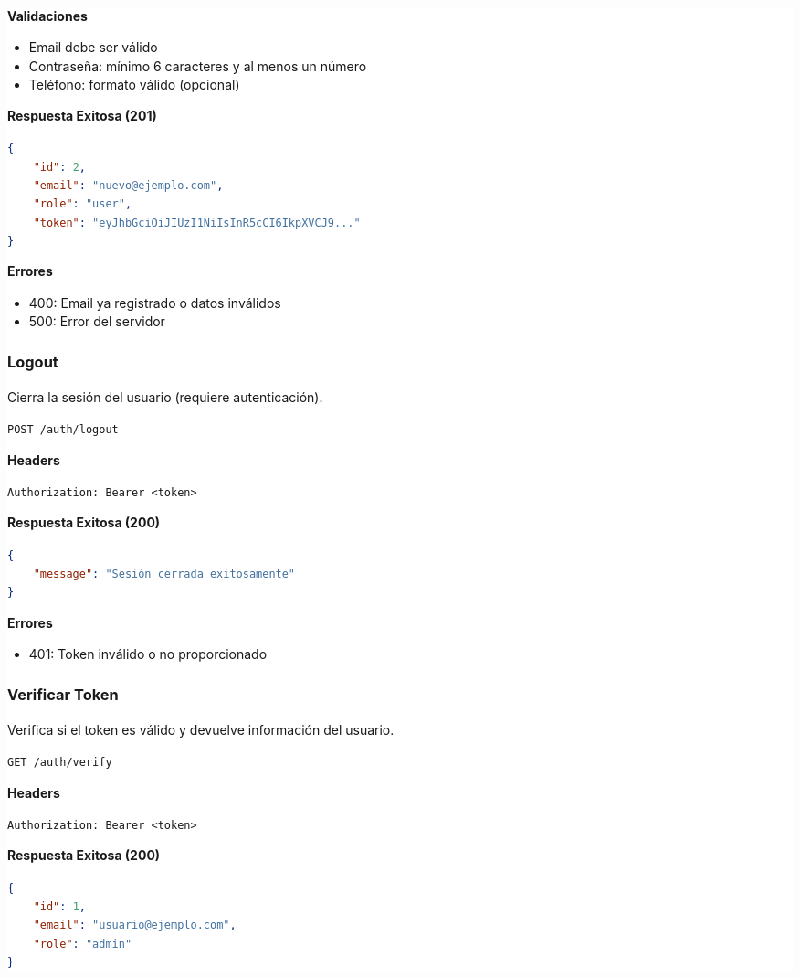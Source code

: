 **Validaciones**
- Email debe ser válido
- Contraseña: mínimo 6 caracteres y al menos un número
- Teléfono: formato válido (opcional)

**Respuesta Exitosa (201)**
```json
{
    "id": 2,
    "email": "nuevo@ejemplo.com",
    "role": "user",
    "token": "eyJhbGciOiJIUzI1NiIsInR5cCI6IkpXVCJ9..."
}
```

**Errores**
- 400: Email ya registrado o datos inválidos
- 500: Error del servidor

### Logout
Cierra la sesión del usuario (requiere autenticación).

```http
POST /auth/logout
```

**Headers**
```
Authorization: Bearer <token>
```

**Respuesta Exitosa (200)**
```json
{
    "message": "Sesión cerrada exitosamente"
}
```

**Errores**
- 401: Token inválido o no proporcionado

### Verificar Token
Verifica si el token es válido y devuelve información del usuario.

```http
GET /auth/verify
```

**Headers**
```
Authorization: Bearer <token>
```

**Respuesta Exitosa (200)**
```json
{
    "id": 1,
    "email": "usuario@ejemplo.com",
    "role": "admin"
}
```
